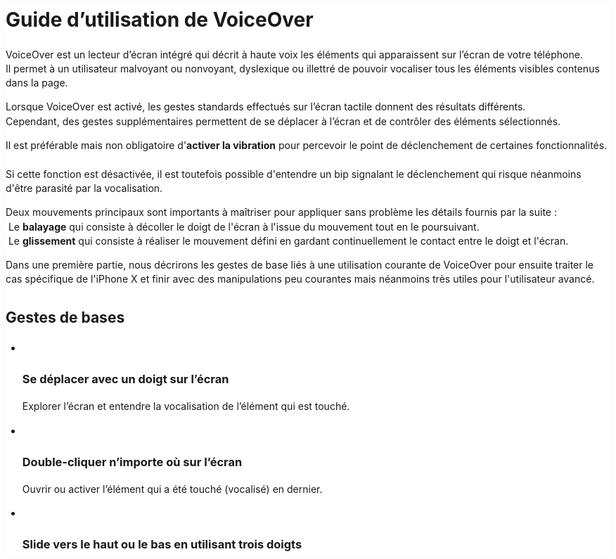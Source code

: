 # Guide d’utilisation de <span lang="en">VoiceOver</span>

<script>$(document).ready(function () {
    setBreadcrumb([
        {"label":"lecteur d’écran", "url": "./screen-reader.html"},
        {"label":"Guide d’utilisation de <span lang=\"en\">VoiceOver</span>"}
    ]);
    addSubMenu([
        {"label":"Sous Android","url":"screen-reader-talkback.html"}, 
        {"label":"Sous iOS","url":"screen-reader-voiceover.html", "expanded": true}
    ]);
});</script>

<span data-menuitem="screen-reader"></span>

<span lang="en">VoiceOver</span> est un lecteur d’écran intégré qui décrit à haute voix les éléments qui apparaissent sur l’écran de votre téléphone.
</br>Il permet à un utilisateur malvoyant ou nonvoyant, dyslexique ou illettré de pouvoir vocaliser tous les éléments visibles contenus dans la page. 

Lorsque <span lang="en">VoiceOver</span> est activé, les gestes standards effectués sur l’écran tactile donnent des résultats différents.
</br>Cependant, des gestes supplémentaires permettent de se déplacer à l’écran et de contrôler des éléments sélectionnés.

Il est préférable mais non obligatoire d'**activer la vibration** pour percevoir le point de déclenchement de certaines fonctionnalités.
</br><img style="max-width: 350px; height: auto;" alt="" src="./images/iphonex_vo_fr_vibration.png" />
</br>Si cette fonction est désactivée, il est toutefois possible d'entendre un bip signalant le déclenchement qui risque néanmoins d'être parasité par la vocalisation.

Deux mouvements principaux sont importants à maîtriser pour appliquer sans problème les détails fournis par la suite :
</br><img style="max-width: 100px; height: auto;" alt="" src="./images/iphonex_1finger_flick_up.png" />
Le **balayage** qui consiste à décoller le doigt de l'écran à l'issue du mouvement tout en le poursuivant.
</br><img style="max-width: 100px; height: auto;" alt="" src="./images/iphonex_1finger_swipe_up.png" />
Le **glissement** qui consiste à réaliser le mouvement défini en gardant continuellement le contact entre le doigt et l'écran.

Dans une première partie, nous décrirons les gestes de base liés à une utilisation courante de <span lang="en">VoiceOver</span> pour ensuite traiter le cas spécifique de l'iPhone X et finir avec des manipulations peu courantes mais néanmoins très utiles pour l'utilisateur avancé.

## Gestes de bases
<ul class="list-gesture">
 <li class="clearfix">
    <img src="./images/gesture1.png" alt="" width="80">    
    <h3>Se déplacer avec un doigt sur l’écran</h3>
    <p>Explorer l’écran et entendre la vocalisation de l’élément qui est touché.</p>
  </li>
  <li class="clearfix">  
    <img src="./images/gesture2.png" alt="" width="80">
    <h3>Double-cliquer n’importe où sur l’écran</h3>
    <p>Ouvrir ou activer l’élément qui a été touché (vocalisé) en dernier.</p>
  </li>
<li class="clearfix">
      <img src="./images/gesture9_1.png" alt="" width="80">
      <img src="./images/gesture9_2.png" alt="" width="80">  
      <h3><span lang="en">Slide</span> vers le haut ou le bas en utilisant trois doigts</h3>
